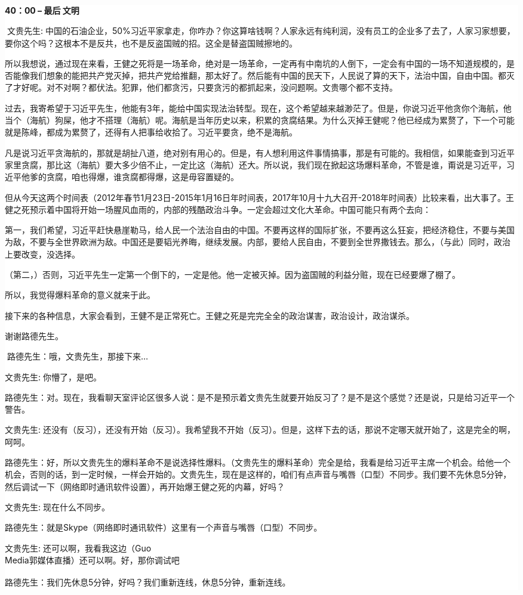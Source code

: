 

  

**40：00 – 最后 文明**
  

&nbsp;文贵先生: 中国的石油企业，50%习近平家拿走，你咋办？你这算啥钱啊？人家永远有纯利润，没有员工的企业多了去了，人家习家想要，要你这个吗？这根本不是反共，也不是反盗国贼的招。这全是替盗国贼擦地的。
  

所以我想说，通过现在来看，王健之死将是一场革命，绝对是一场革命，一定再有中南坑的人倒下，一定会有中国的一场不知道规模的，是否能像我们想象的能把共产党灭掉，把共产党给推翻，那太好了。然后能有中国的民天下，人民说了算的天下，法治中国，自由中国。都灭了才好呢。对不对啊？都伏法。犯罪，他们都贪污，只要贪污的都抓起来，没问题啊。文贵哪个都不支持。
  

过去，我寄希望于习近平先生，他能有3年，能给中国实现法治转型。现在，这个希望越来越渺茫了。但是，你说习近平他贪你个海航，他当个（海航）狗屎，他才不搭理（海航）呢。海航是当年历史以来，积累的贪腐结果。为什么灭掉王健呢？他已经成为累赘了，下一个可能就是陈峰，都成为累赘了，还得有人把事给收拾了。习近平要贪，绝不是海航。

凡是说习近平贪海航的，那就是胡扯八道，绝对别有用心的。但是，有人想利用这件事情搞事，那是有可能的。我相信，如果能查到习近平家里贪腐，那比这（海航）要大多少倍不止，一定比这（海航）还大。所以说，我们现在掀起这场爆料革命，不管是谁，甭说是习近平，习近平他爹的贪腐，咱也得爆，谁贪腐都得爆，这是毋容置疑的。
  

但从今天这两个时间表（2012年春节1月23日-2015年1月16日年时间表，2017年10月十九大召开-2018年时间表）比较来看，出大事了。王健之死预示着中国将开始一场腥风血雨的，内部的残酷政治斗争。一定会超过文化大革命。中国可能只有两个去向：
  

第一，我们希望，习近平赶快悬崖勒马，给人民一个法治自由的中国。不要再这样的国际扩张，不要再这么狂妄，把经济稳住，不要与美国为敌，不要与全世界欧洲为敌。中国还是要韬光养晦，继续发展。内部，要给人民自由，不要到全世界撒钱去。那么，（与此）同时，政治上要改变，没选择。
  

（第二，）否则，习近平先生一定第一个倒下的，一定是他。他一定被灭掉。因为盗国贼的利益分赃，现在已经要爆了棚了。
  

所以，我觉得爆料革命的意义就来于此。
  

接下来的各种信息，大家会看到，王健不是正常死亡。王健之死是完完全全的政治谋害，政治设计，政治谋杀。
  

谢谢路德先生。
  

&nbsp;路德先生：哦，文贵先生，那接下来…
  

文贵先生: 你懵了，是吧。
  

路德先生：对。现在，我看聊天室评论区很多人说：是不是预示着文贵先生就要开始反习了？是不是这个感觉？还是说，只是给习近平一个警告。
  


  

文贵先生: 还没有（反习），还没有开始（反习）。我希望我不开始（反习）。但是，这样下去的话，那说不定哪天就开始了，这是完全的啊，呵呵。
  

路德先生：好，所以文贵先生的爆料革命不是说选择性爆料。（文贵先生的爆料革命）完全是给，我看是给习近平主席一个机会。给他一个机会，否则的话，到一定时候，一样会开始的。文贵先生，现在是这样的，咱们有点声音与嘴唇（口型）不同步。我们要不先休息5分钟，然后调试一下（网络即时通讯软件设置），再开始爆王健之死的内幕，好吗？
  

文贵先生: 现在什么不同步。
  

路德先生：就是Skype（网络即时通讯软件）这里有一个声音与嘴唇（口型）不同步。
  

文贵先生: 还可以啊，我看我这边（Guo<br>Media郭媒体直播）还可以啊。好，那你调试吧
  

路德先生：我们先休息5分钟，好吗？我们重新连线，休息5分钟，重新连线。
<u></u><sub></sub><sup></sup><strike></strike>